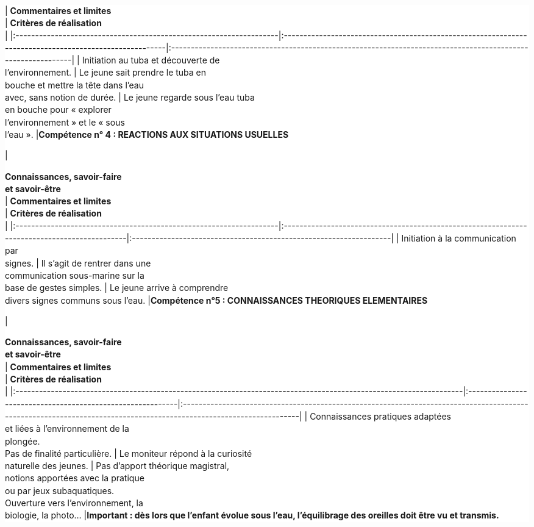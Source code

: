    
   | **Commentaires et limites**  
                                                                         | **Critères de réalisation**  
                                                                              |
|:-------------------------------------------------------------------|:-------------------------------------------------------------------------------------------------------|:------------------------------------------------------------------------------------------------------------|
| Initiation au tuba et découverte de  
 l’environnement.            | Le jeune sait prendre le tuba en  
 bouche et mettre la tête dans l’eau  
 avec, sans notion de durée. | Le jeune regarde sous l’eau tuba  
 en bouche pour « explorer  
 l’environnement » et le « sous  
 l’eau ». |**Compétence n° 4 : REACTIONS AUX SITUATIONS USUELLES**  
  
|   
   
 **Connaissances, savoir-faire**  
 **et savoir-être**  
   | **Commentaires et limites**  
                                                               | **Critères de réalisation**  
                                    |
|:-------------------------------------------------------------------|:---------------------------------------------------------------------------------------------|:------------------------------------------------------------------|
| Initiation à la communication par  
 signes.                       | Il s’agit de rentrer dans une  
 communication sous-marine sur la  
 base de gestes simples. | Le jeune arrive à comprendre  
 divers signes communs sous l’eau. |**Compétence n°5 : CONNAISSANCES THEORIQUES ELEMENTAIRES**  
  
|   
   
 **Connaissances, savoir-faire**  
 **et savoir-être**  
                                                  | **Commentaires et limites**  
                             | **Critères de réalisation**  
                                                                                                                                     |
|:------------------------------------------------------------------------------------------------------------------|:-----------------------------------------------------------|:-------------------------------------------------------------------------------------------------------------------------------------------------------------------|
| Connaissances pratiques adaptées  
 et liées à l’environnement de la  
 plongée.  
 Pas de finalité particulière. | Le moniteur répond à la curiosité  
 naturelle des jeunes. | Pas d’apport théorique magistral,  
 notions apportées avec la pratique  
 ou par jeux subaquatiques.  
 Ouverture vers l’environnement, la  
 biologie, la photo… |**Important : dès lors que l’enfant évolue sous l’eau, l’équilibrage des oreilles doit être vu et transmis.**  
  